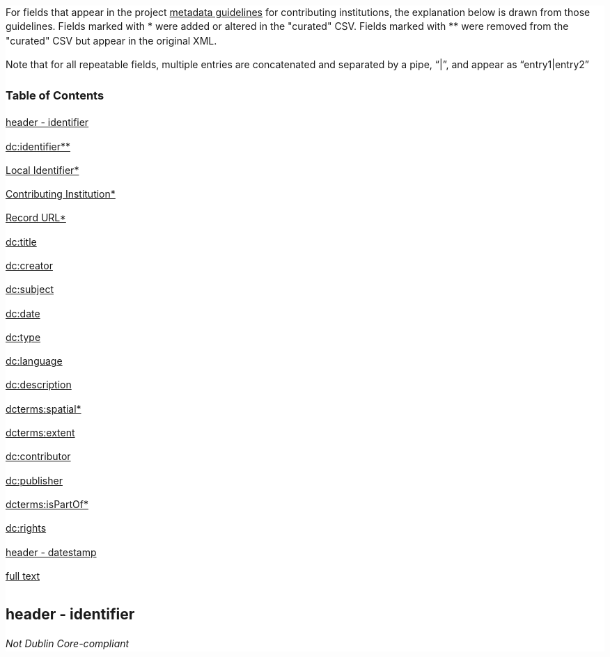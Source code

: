For fields that appear in the project [metadata guidelines](https://docs.google.com/document/d/1RLbwdUrgIH-3YeZwhCxYSC5c4ll8q6-0_N99VwgpjEU/edit?usp=sharing) for contributing institutions, the explanation below is drawn from those guidelines. Fields marked with * were added or altered in the "curated" CSV. Fields marked with ** were removed from the "curated" CSV but appear in the original XML. 

Note that for all repeatable fields, multiple entries are concatenated and separated by a pipe, “|”, and appear as “entry1|entry2”


### Table of Contents



[header - identifier](https://github.com/InHerOwnRight/InHOR-Dataset/edit/main/README.md#header---identifier)

[dc:identifier**](https://github.com/InHerOwnRight/InHOR-Dataset/edit/main/README.md#dcidentifier)

[Local Identifier*](https://github.com/InHerOwnRight/InHOR-Dataset/blob/main/README.md#local-identifier-)

[Contributing Institution*](https://github.com/InHerOwnRight/InHOR-Dataset/blob/main/README.md#contributing-institution-)

[Record URL*](https://github.com/InHerOwnRight/InHOR-Dataset/blob/main/README.md#record-url-)

[dc:title](https://github.com/InHerOwnRight/InHOR-Dataset/edit/main/README.md#dctitle)

[dc:creator](https://github.com/InHerOwnRight/InHOR-Dataset/edit/main/README.md#dccreator)

[dc:subject](https://github.com/InHerOwnRight/InHOR-Dataset/edit/main/README.md#dcsubject)

[dc:date](https://github.com/InHerOwnRight/InHOR-Dataset/edit/main/README.md#dcdate)

[dc:type](https://github.com/InHerOwnRight/InHOR-Dataset/edit/main/README.md#dctype)

[dc:language](https://github.com/InHerOwnRight/InHOR-Dataset/edit/main/README.md#dclanguage)

[dc:description](https://github.com/InHerOwnRight/InHOR-Dataset/edit/main/README.md#dcdescription)

[dcterms:spatial*](https://github.com/InHerOwnRight/InHOR-Dataset/edit/main/README.md#dctermsspatial)

[dcterms:extent](https://github.com/InHerOwnRight/InHOR-Dataset/edit/main/README.md#dctermsextent)

[dc:contributor](https://github.com/InHerOwnRight/InHOR-Dataset/edit/main/README.md#dccontributor)

[dc:publisher](https://github.com/InHerOwnRight/InHOR-Dataset/edit/main/README.md#dcpublisher)

[dcterms:isPartOf*](https://github.com/InHerOwnRight/InHOR-Dataset/edit/main/README.md#dctermsispartof)

[dc:rights](https://github.com/InHerOwnRight/InHOR-Dataset/edit/main/README.md#dcrights)

[header - datestamp](https://github.com/InHerOwnRight/InHOR-Dataset/edit/main/README.md#header---datestamp)

[full text](https://github.com/InHerOwnRight/InHOR-Dataset/blob/main/README.md#full-text)


## **header - identifier**
*Not Dublin Core-compliant*
